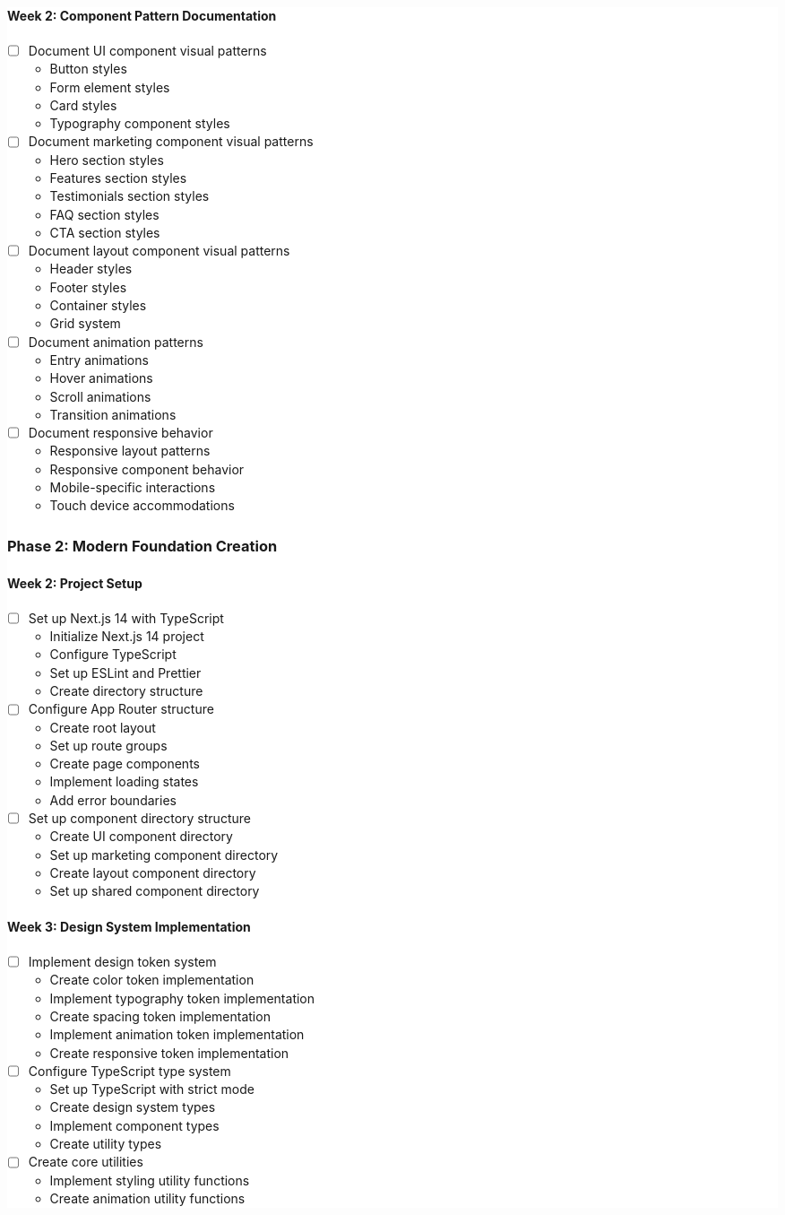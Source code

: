 #### Week 2: Component Pattern Documentation
- [ ] Document UI component visual patterns
  - Button styles
  - Form element styles
  - Card styles
  - Typography component styles
- [ ] Document marketing component visual patterns
  - Hero section styles
  - Features section styles
  - Testimonials section styles
  - FAQ section styles
  - CTA section styles
- [ ] Document layout component visual patterns
  - Header styles
  - Footer styles
  - Container styles
  - Grid system
- [ ] Document animation patterns
  - Entry animations
  - Hover animations
  - Scroll animations
  - Transition animations
- [ ] Document responsive behavior
  - Responsive layout patterns
  - Responsive component behavior
  - Mobile-specific interactions
  - Touch device accommodations

### Phase 2: Modern Foundation Creation

#### Week 2: Project Setup
- [ ] Set up Next.js 14 with TypeScript
  - Initialize Next.js 14 project
  - Configure TypeScript
  - Set up ESLint and Prettier
  - Create directory structure
- [ ] Configure App Router structure
  - Create root layout
  - Set up route groups
  - Create page components
  - Implement loading states
  - Add error boundaries
- [ ] Set up component directory structure
  - Create UI component directory
  - Set up marketing component directory
  - Create layout component directory
  - Set up shared component directory

#### Week 3: Design System Implementation
- [ ] Implement design token system
  - Create color token implementation
  - Implement typography token implementation
  - Create spacing token implementation
  - Implement animation token implementation
  - Create responsive token implementation
- [ ] Configure TypeScript type system
  - Set up TypeScript with strict mode
  - Create design system types
  - Implement component types
  - Create utility types
- [ ] Create core utilities
  - Implement styling utility functions
  - Create animation utility functions